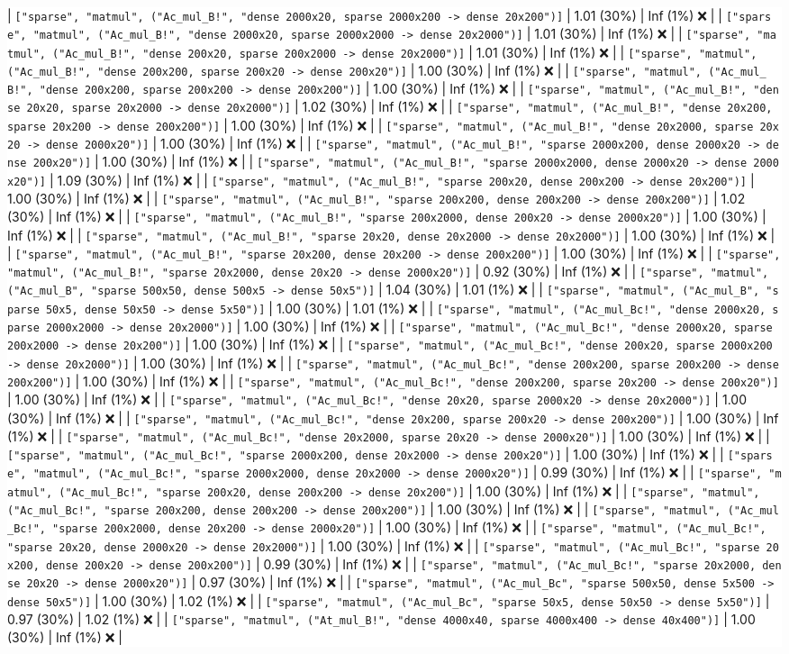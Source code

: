 | `["sparse", "matmul", ("Ac_mul_B!", "dense 2000x20, sparse 2000x200 -> dense 20x200")]` | 1.01 (30%)  | Inf (1%) :x: |
| `["sparse", "matmul", ("Ac_mul_B!", "dense 2000x20, sparse 2000x2000 -> dense 20x2000")]` | 1.01 (30%)  | Inf (1%) :x: |
| `["sparse", "matmul", ("Ac_mul_B!", "dense 200x20, sparse 200x2000 -> dense 20x2000")]` | 1.01 (30%)  | Inf (1%) :x: |
| `["sparse", "matmul", ("Ac_mul_B!", "dense 200x200, sparse 200x20 -> dense 200x20")]` | 1.00 (30%)  | Inf (1%) :x: |
| `["sparse", "matmul", ("Ac_mul_B!", "dense 200x200, sparse 200x200 -> dense 200x200")]` | 1.00 (30%)  | Inf (1%) :x: |
| `["sparse", "matmul", ("Ac_mul_B!", "dense 20x20, sparse 20x2000 -> dense 20x2000")]` | 1.02 (30%)  | Inf (1%) :x: |
| `["sparse", "matmul", ("Ac_mul_B!", "dense 20x200, sparse 20x200 -> dense 200x200")]` | 1.00 (30%)  | Inf (1%) :x: |
| `["sparse", "matmul", ("Ac_mul_B!", "dense 20x2000, sparse 20x20 -> dense 2000x20")]` | 1.00 (30%)  | Inf (1%) :x: |
| `["sparse", "matmul", ("Ac_mul_B!", "sparse 2000x200, dense 2000x20 -> dense 200x20")]` | 1.00 (30%)  | Inf (1%) :x: |
| `["sparse", "matmul", ("Ac_mul_B!", "sparse 2000x2000, dense 2000x20 -> dense 2000x20")]` | 1.09 (30%)  | Inf (1%) :x: |
| `["sparse", "matmul", ("Ac_mul_B!", "sparse 200x20, dense 200x200 -> dense 20x200")]` | 1.00 (30%)  | Inf (1%) :x: |
| `["sparse", "matmul", ("Ac_mul_B!", "sparse 200x200, dense 200x200 -> dense 200x200")]` | 1.02 (30%)  | Inf (1%) :x: |
| `["sparse", "matmul", ("Ac_mul_B!", "sparse 200x2000, dense 200x20 -> dense 2000x20")]` | 1.00 (30%)  | Inf (1%) :x: |
| `["sparse", "matmul", ("Ac_mul_B!", "sparse 20x20, dense 20x2000 -> dense 20x2000")]` | 1.00 (30%)  | Inf (1%) :x: |
| `["sparse", "matmul", ("Ac_mul_B!", "sparse 20x200, dense 20x200 -> dense 200x200")]` | 1.00 (30%)  | Inf (1%) :x: |
| `["sparse", "matmul", ("Ac_mul_B!", "sparse 20x2000, dense 20x20 -> dense 2000x20")]` | 0.92 (30%)  | Inf (1%) :x: |
| `["sparse", "matmul", ("Ac_mul_B", "sparse 500x50, dense 500x5 -> dense 50x5")]` | 1.04 (30%)  | 1.01 (1%) :x: |
| `["sparse", "matmul", ("Ac_mul_B", "sparse 50x5, dense 50x50 -> dense 5x50")]` | 1.00 (30%)  | 1.01 (1%) :x: |
| `["sparse", "matmul", ("Ac_mul_Bc!", "dense 2000x20, sparse 2000x2000 -> dense 20x2000")]` | 1.00 (30%)  | Inf (1%) :x: |
| `["sparse", "matmul", ("Ac_mul_Bc!", "dense 2000x20, sparse 200x2000 -> dense 20x200")]` | 1.00 (30%)  | Inf (1%) :x: |
| `["sparse", "matmul", ("Ac_mul_Bc!", "dense 200x20, sparse 2000x200 -> dense 20x2000")]` | 1.00 (30%)  | Inf (1%) :x: |
| `["sparse", "matmul", ("Ac_mul_Bc!", "dense 200x200, sparse 200x200 -> dense 200x200")]` | 1.00 (30%)  | Inf (1%) :x: |
| `["sparse", "matmul", ("Ac_mul_Bc!", "dense 200x200, sparse 20x200 -> dense 200x20")]` | 1.00 (30%)  | Inf (1%) :x: |
| `["sparse", "matmul", ("Ac_mul_Bc!", "dense 20x20, sparse 2000x20 -> dense 20x2000")]` | 1.00 (30%)  | Inf (1%) :x: |
| `["sparse", "matmul", ("Ac_mul_Bc!", "dense 20x200, sparse 200x20 -> dense 200x200")]` | 1.00 (30%)  | Inf (1%) :x: |
| `["sparse", "matmul", ("Ac_mul_Bc!", "dense 20x2000, sparse 20x20 -> dense 2000x20")]` | 1.00 (30%)  | Inf (1%) :x: |
| `["sparse", "matmul", ("Ac_mul_Bc!", "sparse 2000x200, dense 20x2000 -> dense 200x20")]` | 1.00 (30%)  | Inf (1%) :x: |
| `["sparse", "matmul", ("Ac_mul_Bc!", "sparse 2000x2000, dense 20x2000 -> dense 2000x20")]` | 0.99 (30%)  | Inf (1%) :x: |
| `["sparse", "matmul", ("Ac_mul_Bc!", "sparse 200x20, dense 200x200 -> dense 20x200")]` | 1.00 (30%)  | Inf (1%) :x: |
| `["sparse", "matmul", ("Ac_mul_Bc!", "sparse 200x200, dense 200x200 -> dense 200x200")]` | 1.00 (30%)  | Inf (1%) :x: |
| `["sparse", "matmul", ("Ac_mul_Bc!", "sparse 200x2000, dense 20x200 -> dense 2000x20")]` | 1.00 (30%)  | Inf (1%) :x: |
| `["sparse", "matmul", ("Ac_mul_Bc!", "sparse 20x20, dense 2000x20 -> dense 20x2000")]` | 1.00 (30%)  | Inf (1%) :x: |
| `["sparse", "matmul", ("Ac_mul_Bc!", "sparse 20x200, dense 200x20 -> dense 200x200")]` | 0.99 (30%)  | Inf (1%) :x: |
| `["sparse", "matmul", ("Ac_mul_Bc!", "sparse 20x2000, dense 20x20 -> dense 2000x20")]` | 0.97 (30%)  | Inf (1%) :x: |
| `["sparse", "matmul", ("Ac_mul_Bc", "sparse 500x50, dense 5x500 -> dense 50x5")]` | 1.00 (30%)  | 1.02 (1%) :x: |
| `["sparse", "matmul", ("Ac_mul_Bc", "sparse 50x5, dense 50x50 -> dense 5x50")]` | 0.97 (30%)  | 1.02 (1%) :x: |
| `["sparse", "matmul", ("At_mul_B!", "dense 4000x40, sparse 4000x400 -> dense 40x400")]` | 1.00 (30%)  | Inf (1%) :x: |